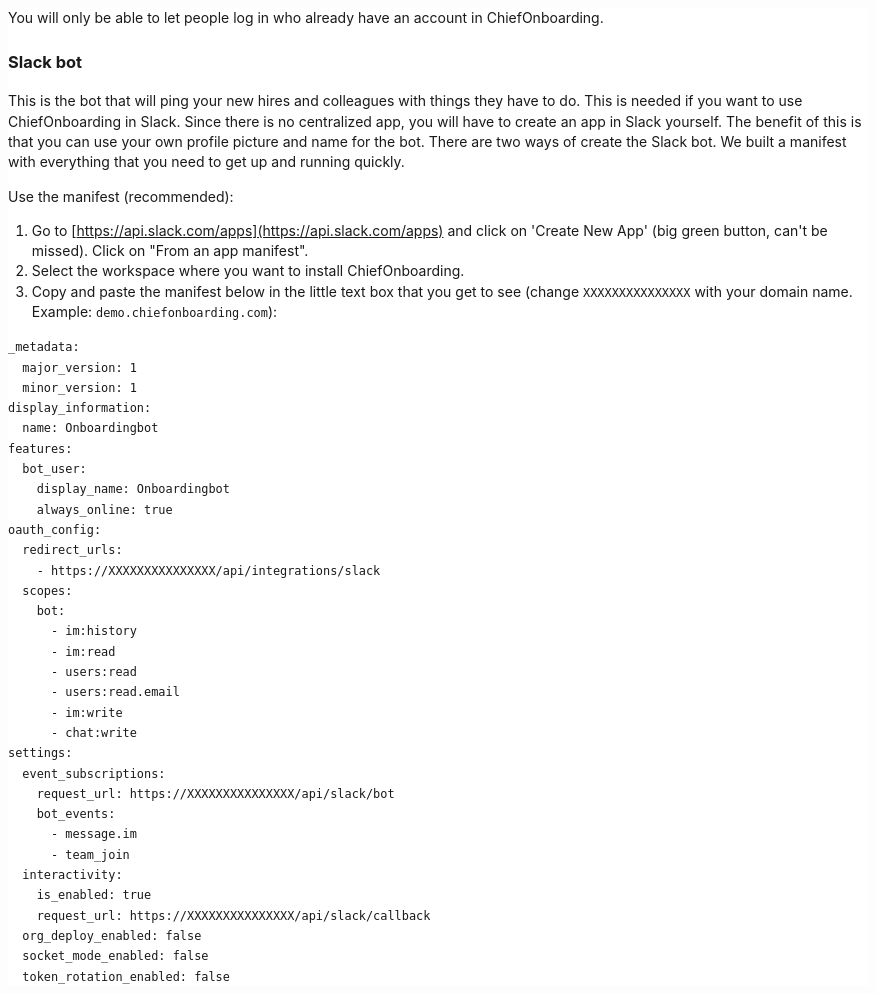 You will only be able to let people log in who already have an account in ChiefOnboarding.


### Slack bot
This is the bot that will ping your new hires and colleagues with things they have to do. This is needed if you want to use ChiefOnboarding in Slack.
Since there is no centralized app, you will have to create an app in Slack yourself. The benefit of this is that you can use your own profile picture and name for the bot. 
There are two ways of create the Slack bot. We built a manifest with everything that you need to get up and running quickly. 

Use the manifest (recommended):

1. Go to [https://api.slack.com/apps](https://api.slack.com/apps) and click on 'Create New App' (big green button, can't be missed). Click on "From an app manifest".
2. Select the workspace where you want to install ChiefOnboarding.
3. Copy and paste the manifest below in the little text box that you get to see (change `XXXXXXXXXXXXXXX` with your domain name. Example: `demo.chiefonboarding.com`):

```
_metadata:
  major_version: 1
  minor_version: 1
display_information:
  name: Onboardingbot
features:
  bot_user:
    display_name: Onboardingbot
    always_online: true
oauth_config:
  redirect_urls:
    - https://XXXXXXXXXXXXXXX/api/integrations/slack
  scopes:
    bot:
      - im:history
      - im:read
      - users:read
      - users:read.email
      - im:write
      - chat:write
settings:
  event_subscriptions:
    request_url: https://XXXXXXXXXXXXXXX/api/slack/bot
    bot_events:
      - message.im
      - team_join
  interactivity:
    is_enabled: true
    request_url: https://XXXXXXXXXXXXXXX/api/slack/callback
  org_deploy_enabled: false
  socket_mode_enabled: false
  token_rotation_enabled: false
```
